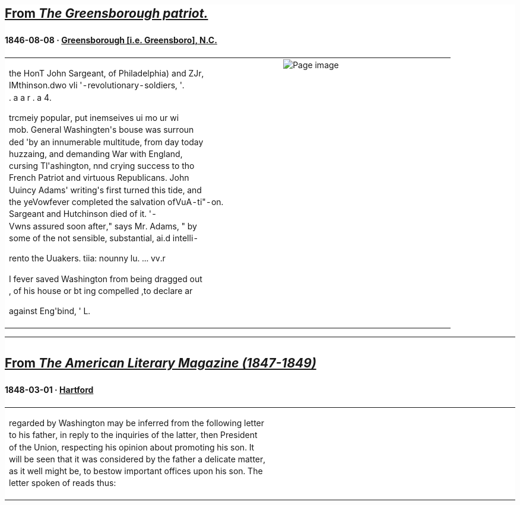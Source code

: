 
## [From _The Greensborough patriot._](https://newspapers.digitalnc.org/lccn/sn84020768/1846-08-08/ed-1/seq-2/)

#### 1846-08-08 &middot; [Greensborough [i.e. Greensboro], N.C.](http://dbpedia.org/resource/Greensboro%2C_North_Carolina)

<table style="width: 100%;"><tr><td style="width: 50%">

  
the HonT John Sargeant, of Philadelphia) and ZJr,  
IMthinson.dwo vli &#x27;-revolutionary-soldiers, &#x27;.  
. a a r . a 4.  
  
trcmeiy popular, put inemseives ui mo ur wi  
mob. General Washingten&#x27;s bouse was surroun­  
ded &#x27;by an innumerable multitude, from day today  
huzzaing, and demanding War with England,  
cursing Tl&#x27;ashington, nnd crying success to tho  
French Patriot and virtuous Republicans. John  
Uuincy Adams&#x27; writing&#x27;s first turned this tide, and  
the yeVowfever completed the salvation ofVuA-ti&quot;-on.  
Sargeant and Hutchinson died of it. &#x27;-  
Vwns assured soon after,&quot; says Mr. Adams, &quot; by  
some of the not sensible, substantial, ai.d intelli-  
  
rento the Uuakers. tiia: nounny lu. ... vv.r  
  
I fever saved Washington from being dragged out  
, of his house or bt ing compelled ,to declare ar  
  
against Eng&#x27;bind, &#x27; L.
</td><td style="width: 50%; max-height: 75%; margin: auto; display: block;">
<img alt="Page image" src="https://newspapers.digitalnc.org/images/iiif/batch_ncu_GreenPat14n_ver01%2Fdata%2F1846080801%2F0935.jp2/pct:82.040953340047,75.58093214712521,15.424639140651225,10.051785951400877/!600,600/0/default.jpg"/>
</td>
</tr></table>

---

## [From _The American Literary Magazine (1847-1849)_](https://archive.org/details/sim_american-literary-magazine_1848-03_2_3/page/n2/mode/1up?view=theater)

#### 1848-03-01 &middot; [Hartford](http://dbpedia.org/resource/Hartford%2C_Connecticut)

<table style="width: 100%;"><tr><td style="width: 50%">

  
regarded by Washington may be inferred from the following letter  
to his father, in reply to the inquiries of the latter, then President  
of the Union, respecting his opinion about promoting his son. It  
will be seen that it was considered by the father a delicate matter,  
as it well might be, to bestow important offices upon his son. The  
letter spoken of reads thus:  
  